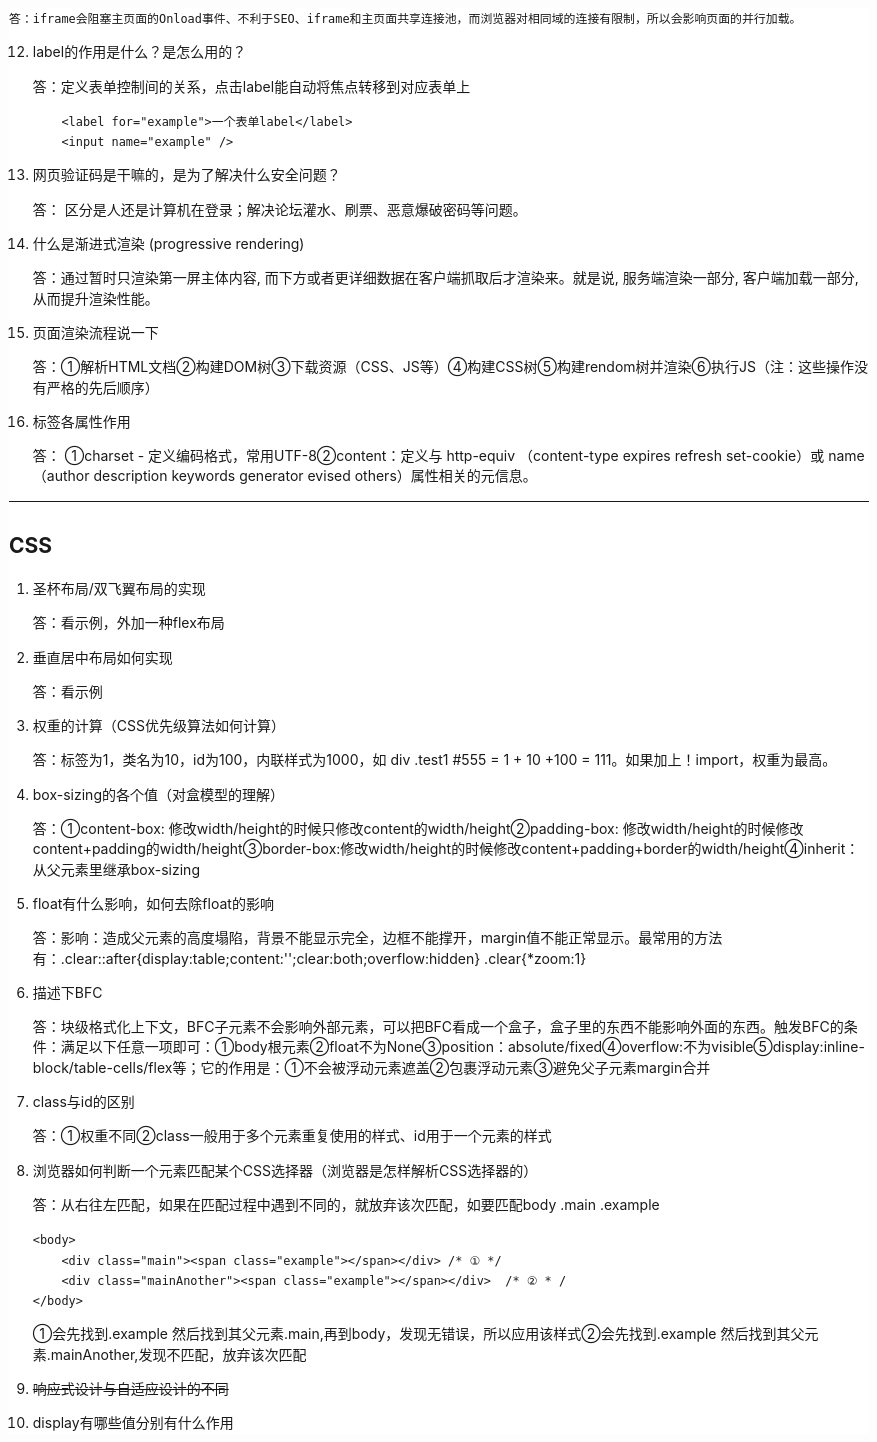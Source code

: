 	答：iframe会阻塞主页面的Onload事件、不利于SEO、iframe和主页面共享连接池，而浏览器对相同域的连接有限制，所以会影响页面的并行加载。
12. label的作用是什么？是怎么用的？

	答：定义表单控制间的关系，点击label能自动将焦点转移到对应表单上	
	```
		<label for="example">一个表单label</label>
		<input name="example" />
	```
13. 网页验证码是干嘛的，是为了解决什么安全问题？

	答： 区分是人还是计算机在登录；解决论坛灌水、刷票、恶意爆破密码等问题。
14. 什么是渐进式渲染 (progressive rendering)

	答：通过暂时只渲染第一屏主体内容, 而下方或者更详细数据在客户端抓取后才渲染来。就是说, 服务端渲染一部分, 客户端加载一部分, 从而提升渲染性能。
15. 页面渲染流程说一下

	答：①解析HTML文档②构建DOM树③下载资源（CSS、JS等）④构建CSS树⑤构建rendom树并渲染⑥执行JS（注：这些操作没有严格的先后顺序）
16. <meta>标签各属性作用

 	答： ①charset - 定义编码格式，常用UTF-8②content：定义与 http-equiv （content-type expires refresh set-cookie）或 name （author description keywords generator evised others）属性相关的元信息。

---

## CSS

1. 圣杯布局/双飞翼布局的实现

	答：看示例，外加一种flex布局
2. 垂直居中布局如何实现

	答：看示例
3. 权重的计算（CSS优先级算法如何计算）

	答：标签为1，类名为10，id为100，内联样式为1000，如 div .test1 #555 = 1 + 10 +100 = 111。如果加上！import，权重为最高。
4. box-sizing的各个值（对盒模型的理解）

	答：①content-box: 修改width/height的时候只修改content的width/height②padding-box: 修改width/height的时候修改content+padding的width/height③border-box:修改width/height的时候修改content+padding+border的width/height④inherit：从父元素里继承box-sizing
5. float有什么影响，如何去除float的影响

	答：影响：造成父元素的高度塌陷，背景不能显示完全，边框不能撑开，margin值不能正常显示。最常用的方法有：.clear::after{display:table;content:'';clear:both;overflow:hidden} .clear{*zoom:1}
6. 描述下BFC

	答：块级格式化上下文，BFC子元素不会影响外部元素，可以把BFC看成一个盒子，盒子里的东西不能影响外面的东西。触发BFC的条件：满足以下任意一项即可：①body根元素②float不为None③position：absolute/fixed④overflow:不为visible⑤display:inline-block/table-cells/flex等；它的作用是：①不会被浮动元素遮盖②包裹浮动元素③避免父子元素margin合并
7. class与id的区别

	答：①权重不同②class一般用于多个元素重复使用的样式、id用于一个元素的样式
8. 浏览器如何判断一个元素匹配某个CSS选择器（浏览器是怎样解析CSS选择器的）

	答：从右往左匹配，如果在匹配过程中遇到不同的，就放弃该次匹配，如要匹配body .main .example
	```
	<body>
		<div class="main"><span class="example"></span></div> /* ① */
		<div class="mainAnother"><span class="example"></span></div>  /* ② * /
	</body>
	```
	①会先找到.example 然后找到其父元素.main,再到body，发现无错误，所以应用该样式②会先找到.example 然后找到其父元素.mainAnother,发现不匹配，放弃该次匹配
9. <s>响应式设计与自适应设计的不同</s>
10. display有哪些值分别有什么作用
